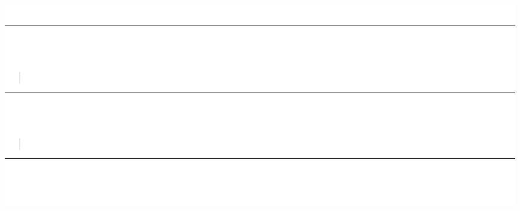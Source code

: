 
Aeolus preQueryCalculate_time
https://data.bytedance.net/aeolus#/dataQuery?rid=215501&appId=2933

---

## PERF METRICS

> by Perfu

---

## 三分钟接入，第二天看数

> Speed of Perfu

---

# [WIKI](https://bytedance.feishu.cn/wiki/wikcnKYopZkFKr2DeyyhOyi4vrg) &nbsp; • &nbsp; [CODE](https://code.byted.org/dp/perf-watcher) &nbsp; • &nbsp; Lark 

<style>
.slide {
  background: url(/perf-metrics/kill-bill.jpg) center;
  background-size: cover;
}

* { color: white !important }
a:hover { color: red !important; text-decoration: none !important }
</style>
